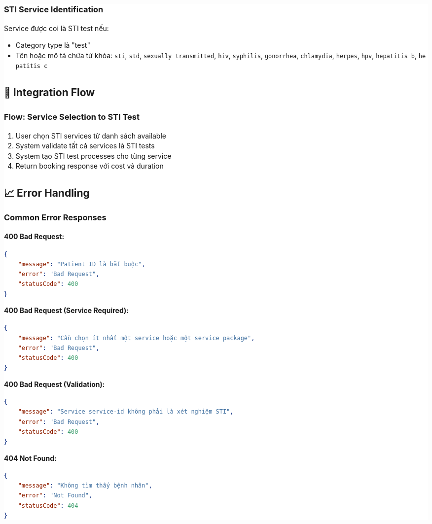 ### STI Service Identification

Service được coi là STI test nếu:

- Category type là "test"
- Tên hoặc mô tả chứa từ khóa: `sti`, `std`, `sexually transmitted`, `hiv`, `syphilis`, `gonorrhea`, `chlamydia`, `herpes`, `hpv`, `hepatitis b`, `hepatitis c`

## 🔧 Integration Flow

### Flow: Service Selection to STI Test

1. User chọn STI services từ danh sách available
2. System validate tất cả services là STI tests
3. System tạo STI test processes cho từng service
4. Return booking response với cost và duration

## 📈 Error Handling

### Common Error Responses

**400 Bad Request:**

```json
{
    "message": "Patient ID là bắt buộc",
    "error": "Bad Request",
    "statusCode": 400
}
```

**400 Bad Request (Service Required):**

```json
{
    "message": "Cần chọn ít nhất một service hoặc một service package",
    "error": "Bad Request",
    "statusCode": 400
}
```

**400 Bad Request (Validation):**

```json
{
    "message": "Service service-id không phải là xét nghiệm STI",
    "error": "Bad Request",
    "statusCode": 400
}
```

**404 Not Found:**

```json
{
    "message": "Không tìm thấy bệnh nhân",
    "error": "Not Found",
    "statusCode": 404
}
```
